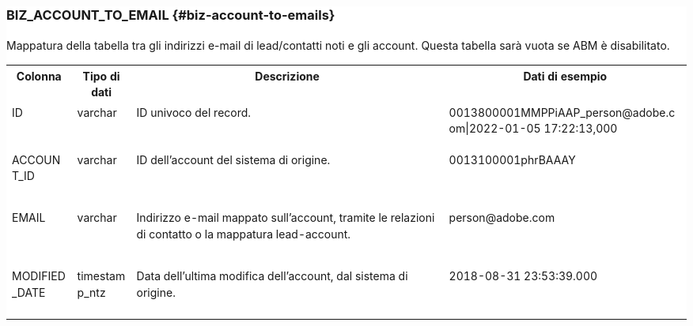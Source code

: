### BIZ_ACCOUNT_TO_EMAIL {#biz-account-to-emails}

Mappatura della tabella tra gli indirizzi e-mail di lead/contatti noti e gli account. Questa tabella sarà vuota se ABM è disabilitato.

<table>
  <tbody>
    <tr>
    <th><strong>Colonna</strong></th>
      <th><strong>Tipo di dati</strong></th>
      <th><strong>Descrizione</strong></th>
      <th><strong>Dati di esempio</strong></th>
    </tr>
    <tr>
      <td>ID</td>
      <td>varchar</td>
      <td>ID univoco del record.</td>
      <td>0013800001MMPPiAAP_person@adobe.com|2022-01-05 17:22:13,000</td>
    </tr>
    <tr>
      <td>
        <p>ACCOUNT_ID</p>
      </td>
      <td>
        <p>varchar</p>
      </td>
      <td>
        <p>ID dell’account del sistema di origine.</p>
      </td>
      <td>
        <p>0013100001phrBAAAY</p>
      </td>
    </tr>
    <tr>
      <td>
        <p>EMAIL</p>
      </td>
      <td>
        <p>varchar</p>
      </td>
      <td>
        <p>Indirizzo e-mail mappato sull’account, tramite le relazioni di contatto o la mappatura lead-account.</p>
      </td>
      <td>
        <p>person@adobe.com</p>
      </td>
    </tr>
    <tr>
      <td>
        <p>MODIFIED_DATE</p>
      </td>
      <td>
        <p>timestamp_ntz</p>
      </td>
      <td>
        <p>Data dell’ultima modifica dell’account, dal sistema di origine.</p>
      </td>
      <td>
        <p>2018-08-31 23:53:39.000</p>
      </td>
    </tr>
    <tr>
      <td>